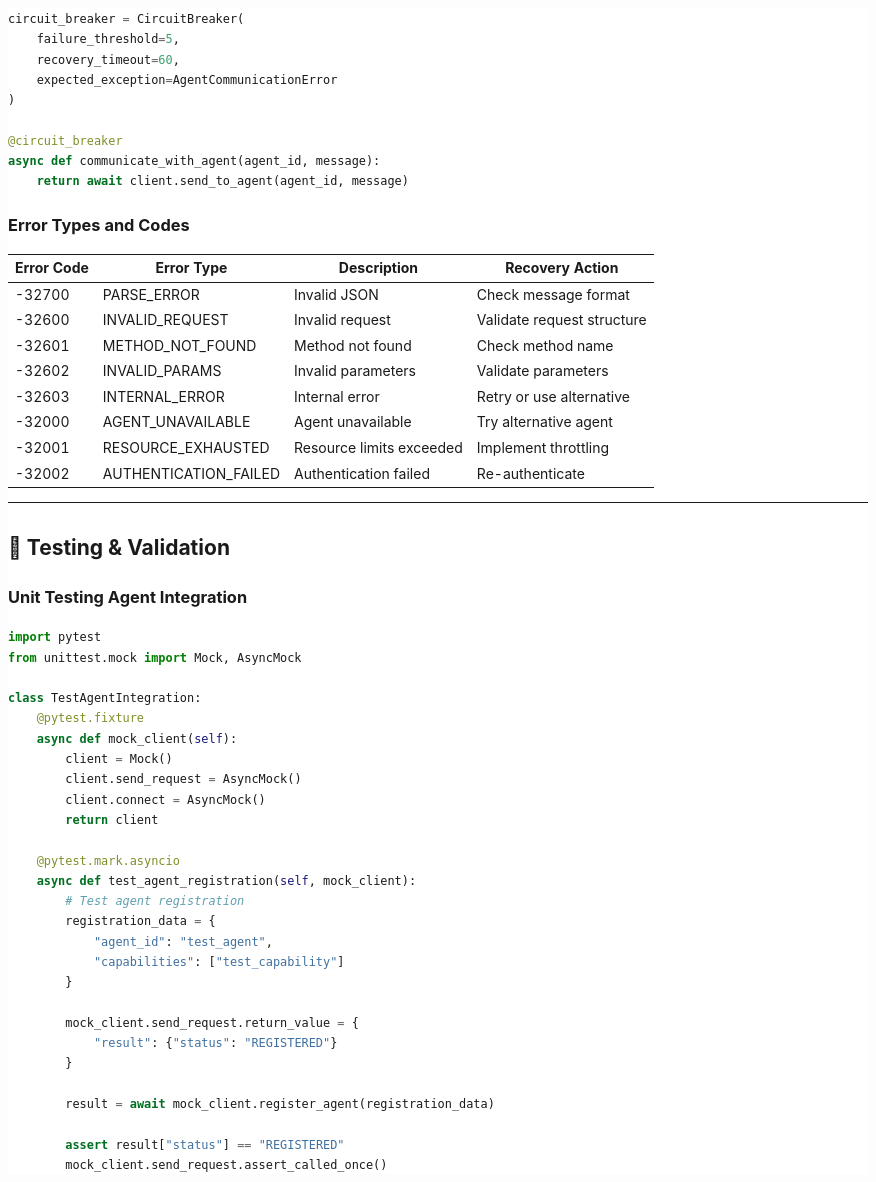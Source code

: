 ```python
circuit_breaker = CircuitBreaker(
    failure_threshold=5,
    recovery_timeout=60,
    expected_exception=AgentCommunicationError
)

@circuit_breaker
async def communicate_with_agent(agent_id, message):
    return await client.send_to_agent(agent_id, message)
```

### Error Types and Codes

| Error Code | Error Type | Description | Recovery Action |
|------------|------------|-------------|-----------------|
| -32700 | PARSE_ERROR | Invalid JSON | Check message format |
| -32600 | INVALID_REQUEST | Invalid request | Validate request structure |
| -32601 | METHOD_NOT_FOUND | Method not found | Check method name |
| -32602 | INVALID_PARAMS | Invalid parameters | Validate parameters |
| -32603 | INTERNAL_ERROR | Internal error | Retry or use alternative |
| -32000 | AGENT_UNAVAILABLE | Agent unavailable | Try alternative agent |
| -32001 | RESOURCE_EXHAUSTED | Resource limits exceeded | Implement throttling |
| -32002 | AUTHENTICATION_FAILED | Authentication failed | Re-authenticate |

---

## 🧪 Testing & Validation

### Unit Testing Agent Integration

```python
import pytest
from unittest.mock import Mock, AsyncMock

class TestAgentIntegration:
    @pytest.fixture
    async def mock_client(self):
        client = Mock()
        client.send_request = AsyncMock()
        client.connect = AsyncMock()
        return client

    @pytest.mark.asyncio
    async def test_agent_registration(self, mock_client):
        # Test agent registration
        registration_data = {
            "agent_id": "test_agent",
            "capabilities": ["test_capability"]
        }

        mock_client.send_request.return_value = {
            "result": {"status": "REGISTERED"}
        }

        result = await mock_client.register_agent(registration_data)

        assert result["status"] == "REGISTERED"
        mock_client.send_request.assert_called_once()
```